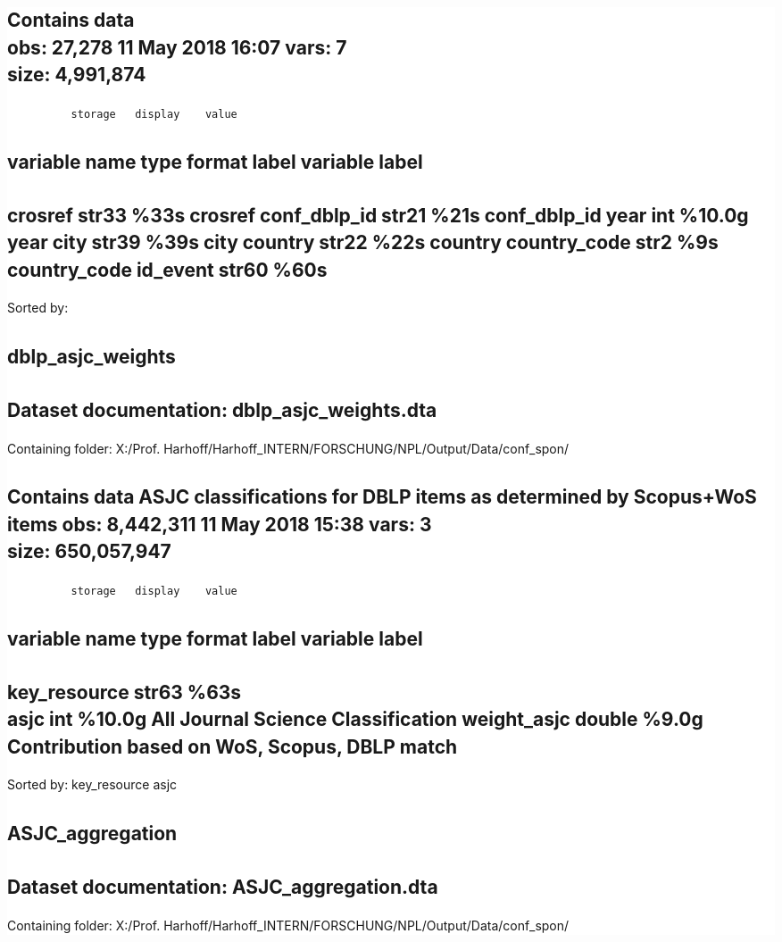 Contains data                                 
  obs:        27,278                          11 May 2018 16:07
 vars:             7                          
 size:     4,991,874                          
-------------------------------------------------------------------------------
              storage   display    value
variable name   type    format     label      variable label
-------------------------------------------------------------------------------
crosref         str33   %33s                  crosref
conf_dblp_id    str21   %21s                  conf_dblp_id
year            int     %10.0g                year
city            str39   %39s                  city
country         str22   %22s                  country
country_code    str2    %9s                   country_code
id_event        str60   %60s                  
-------------------------------------------------------------------------------
Sorted by: 





dblp_asjc_weights
-----------------
Dataset documentation: dblp_asjc_weights.dta
-------------------------------------------------------------------------------
Containing folder: X:/Prof. Harhoff/Harhoff_INTERN/FORSCHUNG/NPL/Output/Data/conf_spon/

Contains data                                 ASJC classifications for DBLP
                                                items as determined by
                                                Scopus+WoS items
  obs:     8,442,311                          11 May 2018 15:38
 vars:             3                          
 size:   650,057,947                          
-------------------------------------------------------------------------------
              storage   display    value
variable name   type    format     label      variable label
-------------------------------------------------------------------------------
key_resource    str63   %63s                  
asjc            int     %10.0g                All Journal Science
                                                Classification
weight_asjc     double  %9.0g                 Contribution based on WoS,
                                                Scopus, DBLP match
-------------------------------------------------------------------------------
Sorted by: key_resource  asjc  





ASJC_aggregation
----------------
Dataset documentation: ASJC_aggregation.dta
-------------------------------------------------------------------------------
Containing folder: X:/Prof. Harhoff/Harhoff_INTERN/FORSCHUNG/NPL/Output/Data/conf_spon/
